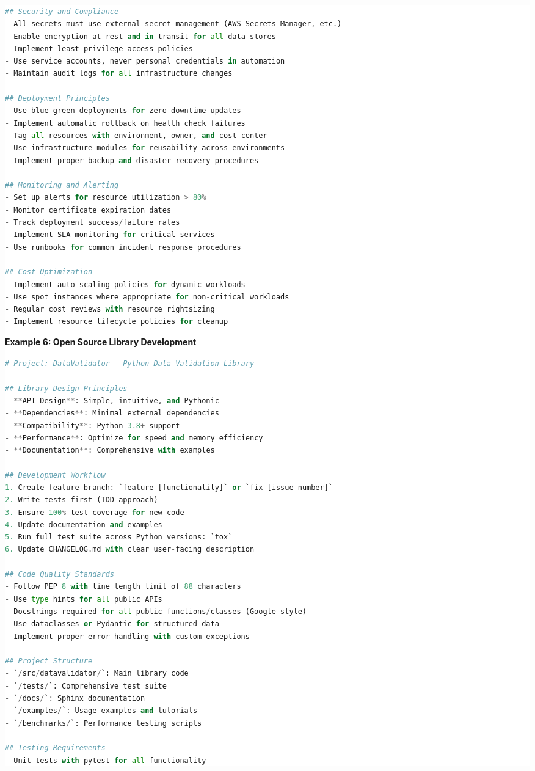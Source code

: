 ```python
## Security and Compliance
- All secrets must use external secret management (AWS Secrets Manager, etc.)
- Enable encryption at rest and in transit for all data stores
- Implement least-privilege access policies
- Use service accounts, never personal credentials in automation
- Maintain audit logs for all infrastructure changes

## Deployment Principles
- Use blue-green deployments for zero-downtime updates
- Implement automatic rollback on health check failures
- Tag all resources with environment, owner, and cost-center
- Use infrastructure modules for reusability across environments
- Implement proper backup and disaster recovery procedures

## Monitoring and Alerting
- Set up alerts for resource utilization > 80%
- Monitor certificate expiration dates
- Track deployment success/failure rates
- Implement SLA monitoring for critical services
- Use runbooks for common incident response procedures

## Cost Optimization
- Implement auto-scaling policies for dynamic workloads
- Use spot instances where appropriate for non-critical workloads
- Regular cost reviews with resource rightsizing
- Implement resource lifecycle policies for cleanup
```

**Example 6: Open Source Library Development**

```python
# Project: DataValidator - Python Data Validation Library

## Library Design Principles
- **API Design**: Simple, intuitive, and Pythonic
- **Dependencies**: Minimal external dependencies
- **Compatibility**: Python 3.8+ support
- **Performance**: Optimize for speed and memory efficiency
- **Documentation**: Comprehensive with examples

## Development Workflow
1. Create feature branch: `feature-[functionality]` or `fix-[issue-number]`
2. Write tests first (TDD approach)
3. Ensure 100% test coverage for new code
4. Update documentation and examples
5. Run full test suite across Python versions: `tox`
6. Update CHANGELOG.md with clear user-facing description

## Code Quality Standards
- Follow PEP 8 with line length limit of 88 characters
- Use type hints for all public APIs
- Docstrings required for all public functions/classes (Google style)
- Use dataclasses or Pydantic for structured data
- Implement proper error handling with custom exceptions

## Project Structure
- `/src/datavalidator/`: Main library code
- `/tests/`: Comprehensive test suite
- `/docs/`: Sphinx documentation
- `/examples/`: Usage examples and tutorials
- `/benchmarks/`: Performance testing scripts

## Testing Requirements
- Unit tests with pytest for all functionality
```